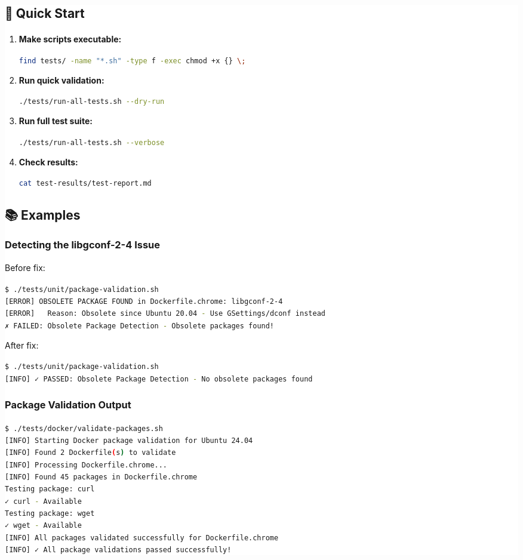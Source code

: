 ## 🚀 Quick Start

1. **Make scripts executable:**

   ```bash
   find tests/ -name "*.sh" -type f -exec chmod +x {} \;
   ```

2. **Run quick validation:**

   ```bash
   ./tests/run-all-tests.sh --dry-run
   ```

3. **Run full test suite:**

   ```bash
   ./tests/run-all-tests.sh --verbose
   ```

4. **Check results:**
   ```bash
   cat test-results/test-report.md
   ```

## 📚 Examples

### Detecting the libgconf-2-4 Issue

Before fix:

```bash
$ ./tests/unit/package-validation.sh
[ERROR] OBSOLETE PACKAGE FOUND in Dockerfile.chrome: libgconf-2-4
[ERROR]   Reason: Obsolete since Ubuntu 20.04 - Use GSettings/dconf instead
✗ FAILED: Obsolete Package Detection - Obsolete packages found!
```

After fix:

```bash
$ ./tests/unit/package-validation.sh
[INFO] ✓ PASSED: Obsolete Package Detection - No obsolete packages found
```

### Package Validation Output

```bash
$ ./tests/docker/validate-packages.sh
[INFO] Starting Docker package validation for Ubuntu 24.04
[INFO] Found 2 Dockerfile(s) to validate
[INFO] Processing Dockerfile.chrome...
[INFO] Found 45 packages in Dockerfile.chrome
Testing package: curl
✓ curl - Available
Testing package: wget
✓ wget - Available
[INFO] All packages validated successfully for Dockerfile.chrome
[INFO] ✓ All package validations passed successfully!
```
